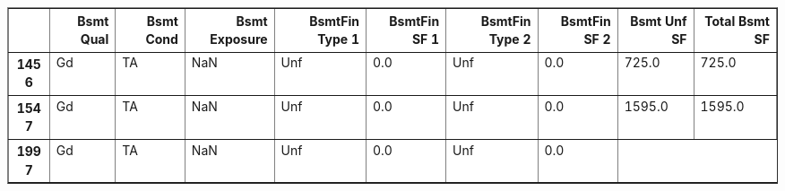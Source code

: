 


<div>
<style>
    .dataframe thead tr:only-child th {
        text-align: right;
    }

    .dataframe thead th {
        text-align: left;
    }

    .dataframe tbody tr th {
        vertical-align: top;
    }
</style>
<table border="1" class="dataframe">
  <thead>
    <tr style="text-align: right;">
      <th></th>
      <th>Bsmt Qual</th>
      <th>Bsmt Cond</th>
      <th>Bsmt Exposure</th>
      <th>BsmtFin Type 1</th>
      <th>BsmtFin SF 1</th>
      <th>BsmtFin Type 2</th>
      <th>BsmtFin SF 2</th>
      <th>Bsmt Unf SF</th>
      <th>Total Bsmt SF</th>
    </tr>
  </thead>
  <tbody>
    <tr>
      <th>1456</th>
      <td>Gd</td>
      <td>TA</td>
      <td>NaN</td>
      <td>Unf</td>
      <td>0.0</td>
      <td>Unf</td>
      <td>0.0</td>
      <td>725.0</td>
      <td>725.0</td>
    </tr>
    <tr>
      <th>1547</th>
      <td>Gd</td>
      <td>TA</td>
      <td>NaN</td>
      <td>Unf</td>
      <td>0.0</td>
      <td>Unf</td>
      <td>0.0</td>
      <td>1595.0</td>
      <td>1595.0</td>
    </tr>
    <tr>
      <th>1997</th>
      <td>Gd</td>
      <td>TA</td>
      <td>NaN</td>
      <td>Unf</td>
      <td>0.0</td>
      <td>Unf</td>
      <td>0.0</td>